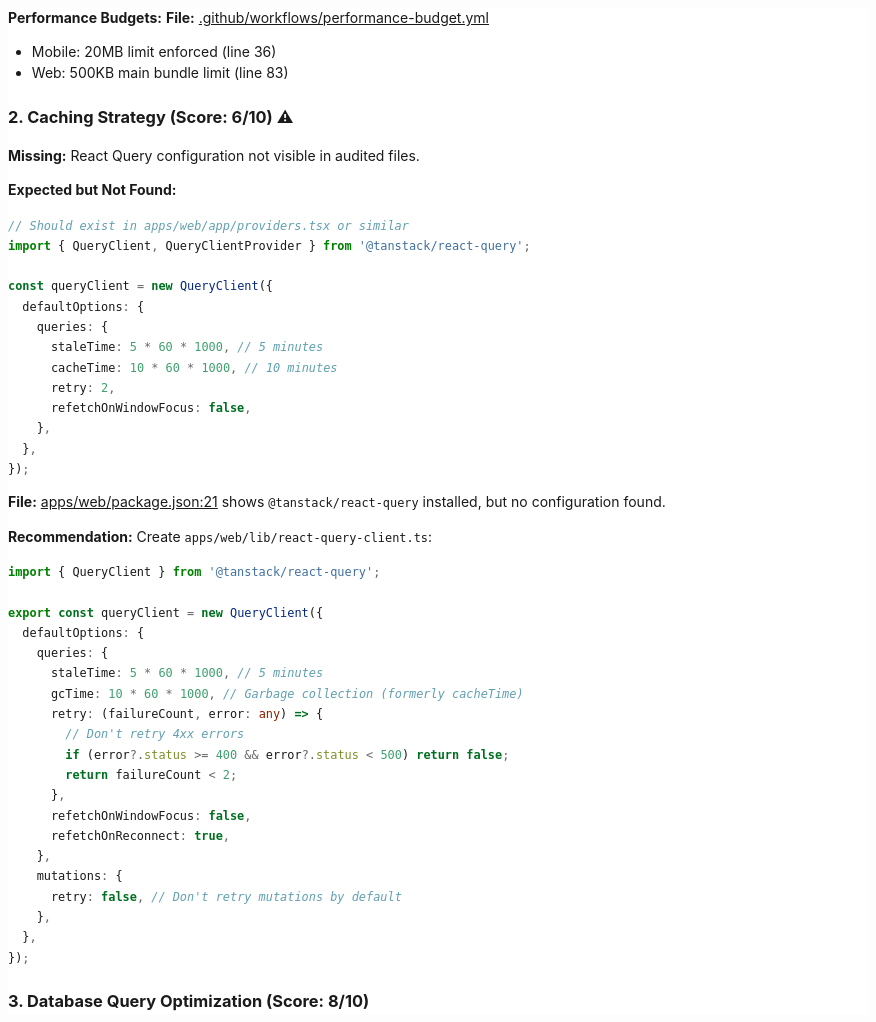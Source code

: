 **Performance Budgets:**
**File:** [.github/workflows/performance-budget.yml](.github/workflows/performance-budget.yml)
- Mobile: 20MB limit enforced (line 36)
- Web: 500KB main bundle limit (line 83)

### 2. Caching Strategy (Score: 6/10) ⚠️

**Missing:** React Query configuration not visible in audited files.

**Expected but Not Found:**
```typescript
// Should exist in apps/web/app/providers.tsx or similar
import { QueryClient, QueryClientProvider } from '@tanstack/react-query';

const queryClient = new QueryClient({
  defaultOptions: {
    queries: {
      staleTime: 5 * 60 * 1000, // 5 minutes
      cacheTime: 10 * 60 * 1000, // 10 minutes
      retry: 2,
      refetchOnWindowFocus: false,
    },
  },
});
```

**File:** [apps/web/package.json:21](apps/web/package.json#L21) shows `@tanstack/react-query` installed, but no configuration found.

**Recommendation:** Create `apps/web/lib/react-query-client.ts`:
```typescript
import { QueryClient } from '@tanstack/react-query';

export const queryClient = new QueryClient({
  defaultOptions: {
    queries: {
      staleTime: 5 * 60 * 1000, // 5 minutes
      gcTime: 10 * 60 * 1000, // Garbage collection (formerly cacheTime)
      retry: (failureCount, error: any) => {
        // Don't retry 4xx errors
        if (error?.status >= 400 && error?.status < 500) return false;
        return failureCount < 2;
      },
      refetchOnWindowFocus: false,
      refetchOnReconnect: true,
    },
    mutations: {
      retry: false, // Don't retry mutations by default
    },
  },
});
```

### 3. Database Query Optimization (Score: 8/10)
